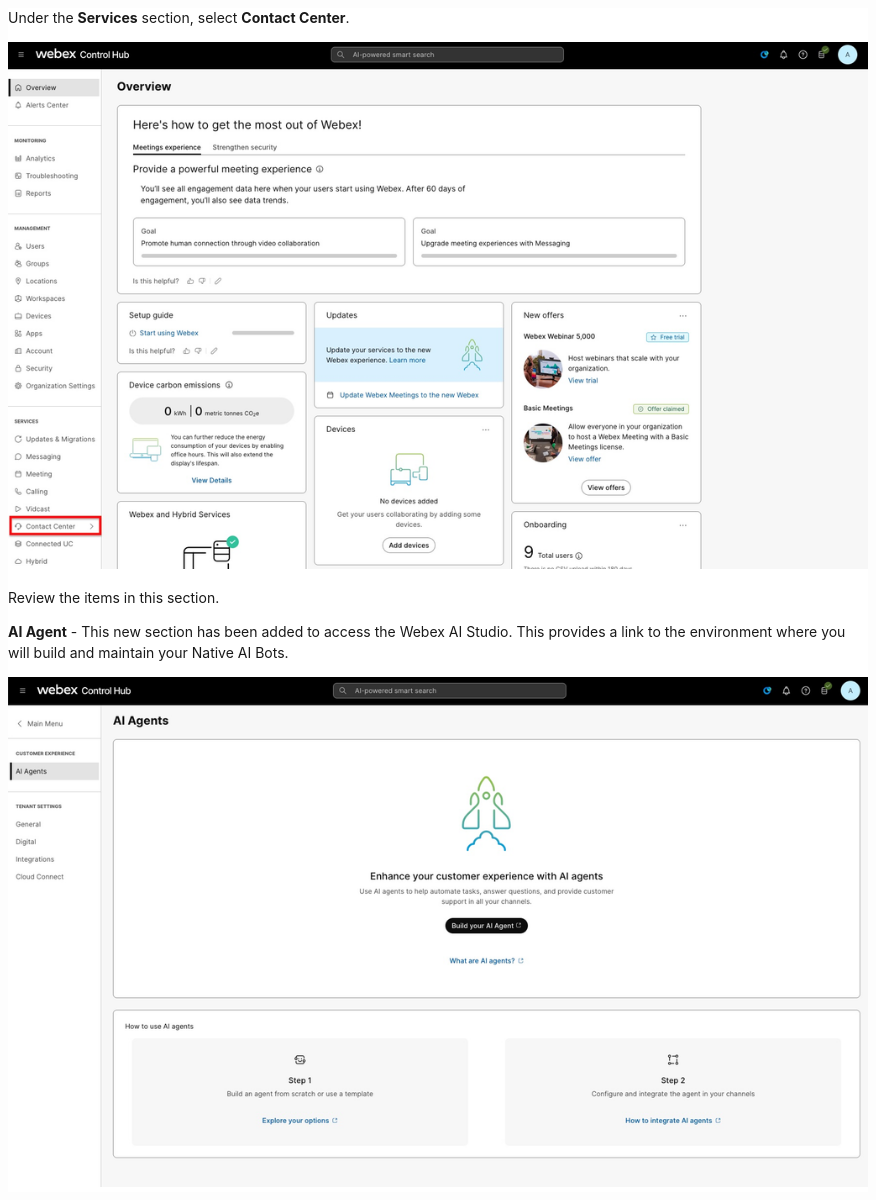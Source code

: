 Under the **Services** section, select **Contact Center**.

![CH - Contact Center](./assets/L1T3S2.1-CH_CC.jpg)

Review the items in this section.

**AI Agent** - This new section has been added to access the Webex AI Studio. This provides a link to the environment where you will build and maintain your Native AI Bots.

![Webex AI Studio](./assets/L1T3S2.2-CH_WxAI.jpg)

